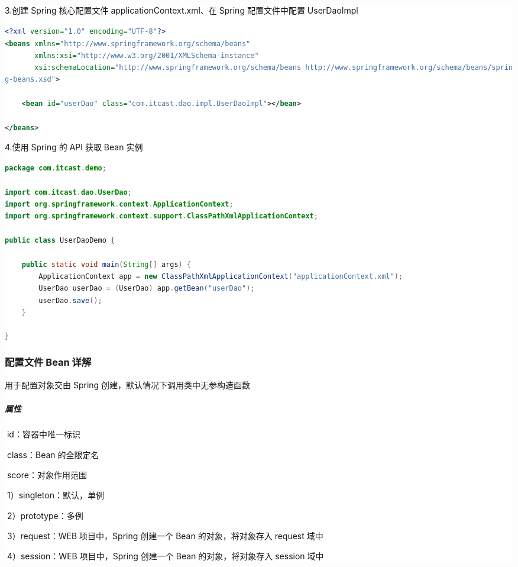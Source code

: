 

3.创建 Spring 核心配置文件 applicationContext.xml、在 Spring 配置文件中配置 UserDaoImpl

```xml
<?xml version="1.0" encoding="UTF-8"?>
<beans xmlns="http://www.springframework.org/schema/beans"
       xmlns:xsi="http://www.w3.org/2001/XMLSchema-instance"
       xsi:schemaLocation="http://www.springframework.org/schema/beans http://www.springframework.org/schema/beans/spring-beans.xsd">

    <bean id="userDao" class="com.itcast.dao.impl.UserDaoImpl"></bean>

</beans>
```



4.使用 Spring 的 API 获取 Bean 实例

```java
package com.itcast.demo;

import com.itcast.dao.UserDao;
import org.springframework.context.ApplicationContext;
import org.springframework.context.support.ClassPathXmlApplicationContext;

public class UserDaoDemo {

    public static void main(String[] args) {
        ApplicationContext app = new ClassPathXmlApplicationContext("applicationContext.xml");
        UserDao userDao = (UserDao) app.getBean("userDao");
        userDao.save();
    }

}
```



### 配置文件 Bean 详解

用于配置对象交由 Spring 创建，默认情况下调用类中无参构造函数

##### 属性

​	id：容器中唯一标识

​	class：Bean 的全限定名

​	score：对象作用范围

​		1）singleton：默认，单例

​		2）prototype：多例

​		3）request：WEB 项目中，Spring 创建一个 Bean 的对象，将对象存入 request 域中

​		4）session：WEB 项目中，Spring 创建一个 Bean 的对象，将对象存入 session 域中
